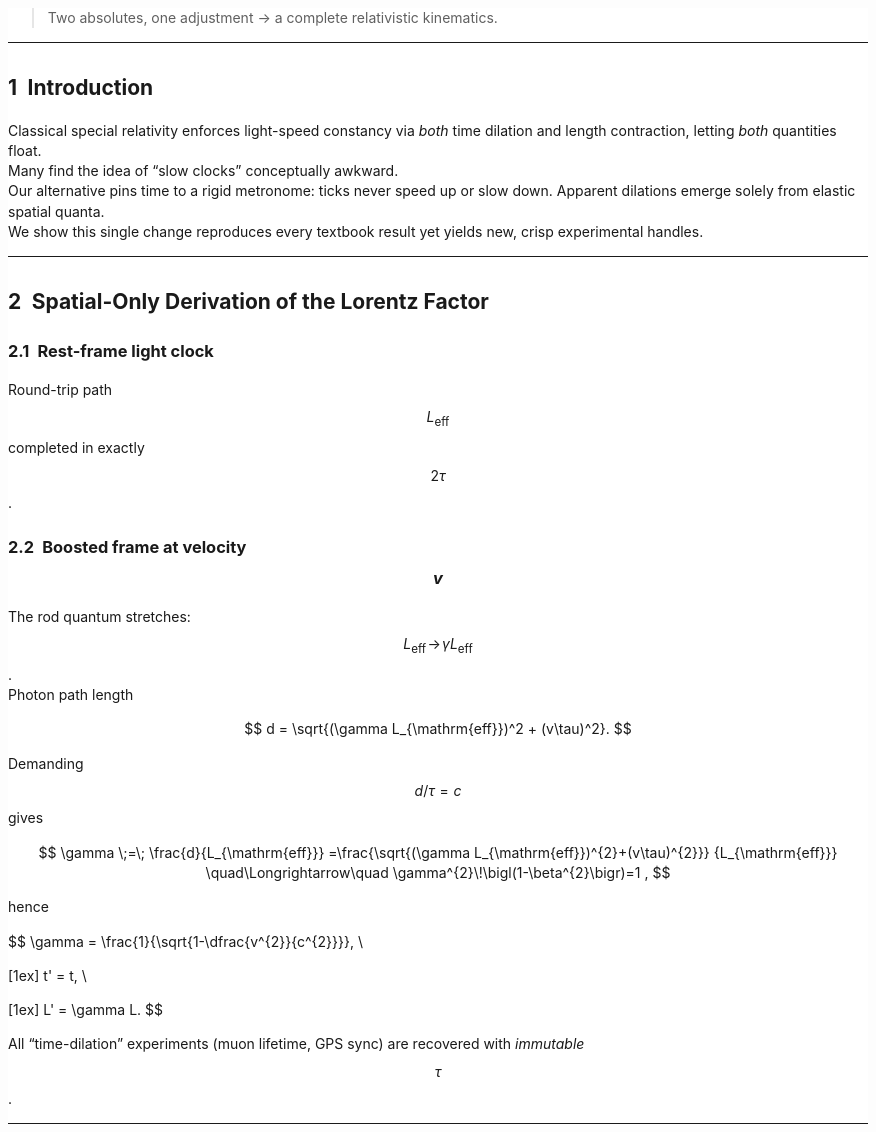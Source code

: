 > Two absolutes, one adjustment → a complete relativistic kinematics.

---

## 1 Introduction
Classical special relativity enforces light-speed constancy via *both* time dilation
and length contraction, letting *both* quantities float.  
Many find the idea of “slow clocks” conceptually awkward.  
Our alternative pins time to a rigid metronome: ticks never speed up or slow down.
Apparent dilations emerge solely from elastic spatial quanta.  
We show this single change reproduces every textbook result yet yields new, crisp
experimental handles.

---

## 2 Spatial-Only Derivation of the Lorentz Factor

### 2.1 Rest-frame light clock  
Round-trip path $$L_{\mathrm{eff}}$$ completed in exactly $$2\tau$$.

### 2.2 Boosted frame at velocity $$v$$  
The rod quantum stretches: $$L_{\mathrm{eff}}\!\to\!\gamma L_{\mathrm{eff}}$$.  
Photon path length  

$$
d = \sqrt{(\gamma L_{\mathrm{eff}})^2 + (v\tau)^2}.
$$

Demanding $$d/\tau = c$$ gives  

$$
\gamma \;=\; \frac{d}{L_{\mathrm{eff}}}
            =\frac{\sqrt{(\gamma L_{\mathrm{eff}})^{2}+(v\tau)^{2}}}
                   {L_{\mathrm{eff}}}
\quad\Longrightarrow\quad
\gamma^{2}\!\bigl(1-\beta^{2}\bigr)=1 ,
$$  

hence  

$$
\gamma = \frac{1}{\sqrt{1-\dfrac{v^{2}}{c^{2}}}}, \

\[1ex]
t' = t, \

\[1ex]
L' = \gamma L. 
$$

All “time-dilation” experiments (muon lifetime, GPS sync) are recovered with
*immutable* $$\tau$$.

---
